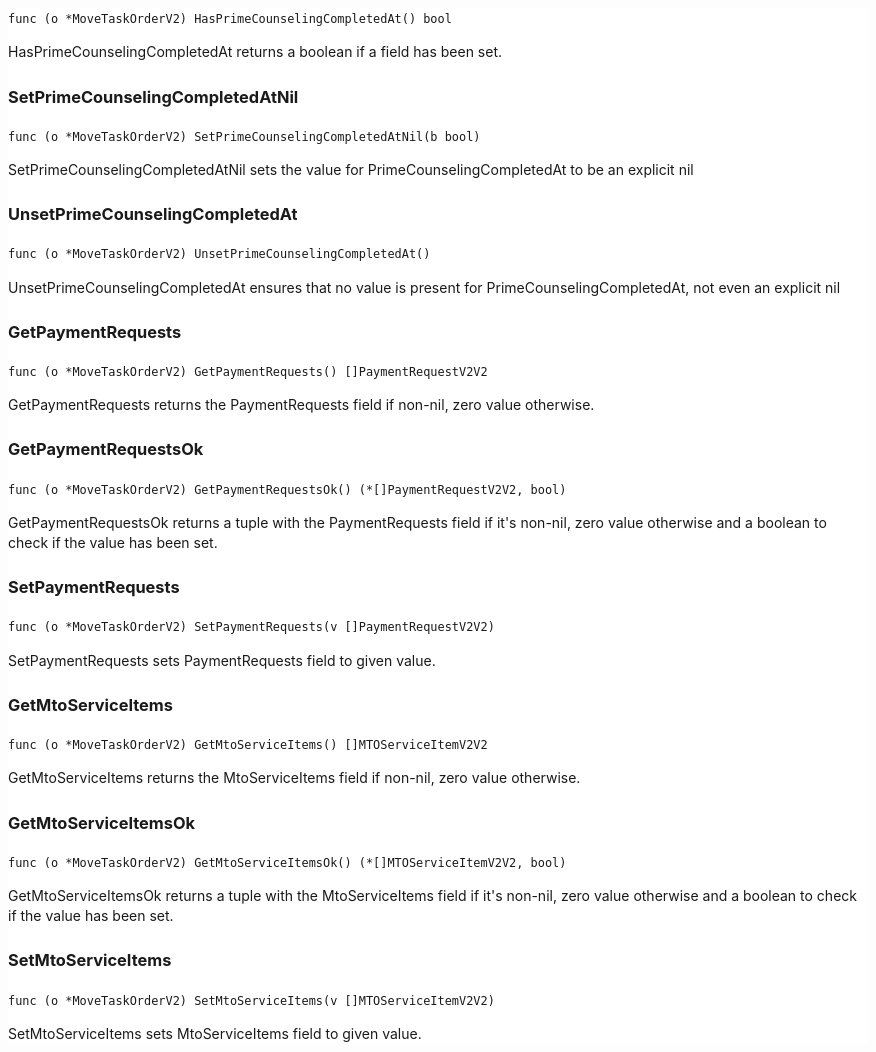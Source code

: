 `func (o *MoveTaskOrderV2) HasPrimeCounselingCompletedAt() bool`

HasPrimeCounselingCompletedAt returns a boolean if a field has been set.

### SetPrimeCounselingCompletedAtNil

`func (o *MoveTaskOrderV2) SetPrimeCounselingCompletedAtNil(b bool)`

 SetPrimeCounselingCompletedAtNil sets the value for PrimeCounselingCompletedAt to be an explicit nil

### UnsetPrimeCounselingCompletedAt
`func (o *MoveTaskOrderV2) UnsetPrimeCounselingCompletedAt()`

UnsetPrimeCounselingCompletedAt ensures that no value is present for PrimeCounselingCompletedAt, not even an explicit nil
### GetPaymentRequests

`func (o *MoveTaskOrderV2) GetPaymentRequests() []PaymentRequestV2V2`

GetPaymentRequests returns the PaymentRequests field if non-nil, zero value otherwise.

### GetPaymentRequestsOk

`func (o *MoveTaskOrderV2) GetPaymentRequestsOk() (*[]PaymentRequestV2V2, bool)`

GetPaymentRequestsOk returns a tuple with the PaymentRequests field if it's non-nil, zero value otherwise
and a boolean to check if the value has been set.

### SetPaymentRequests

`func (o *MoveTaskOrderV2) SetPaymentRequests(v []PaymentRequestV2V2)`

SetPaymentRequests sets PaymentRequests field to given value.


### GetMtoServiceItems

`func (o *MoveTaskOrderV2) GetMtoServiceItems() []MTOServiceItemV2V2`

GetMtoServiceItems returns the MtoServiceItems field if non-nil, zero value otherwise.

### GetMtoServiceItemsOk

`func (o *MoveTaskOrderV2) GetMtoServiceItemsOk() (*[]MTOServiceItemV2V2, bool)`

GetMtoServiceItemsOk returns a tuple with the MtoServiceItems field if it's non-nil, zero value otherwise
and a boolean to check if the value has been set.

### SetMtoServiceItems

`func (o *MoveTaskOrderV2) SetMtoServiceItems(v []MTOServiceItemV2V2)`

SetMtoServiceItems sets MtoServiceItems field to given value.
